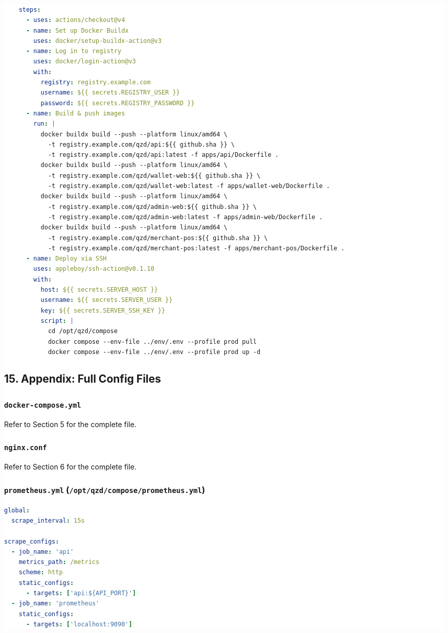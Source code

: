 ```yaml
    steps:
      - uses: actions/checkout@v4
      - name: Set up Docker Buildx
        uses: docker/setup-buildx-action@v3
      - name: Log in to registry
        uses: docker/login-action@v3
        with:
          registry: registry.example.com
          username: ${{ secrets.REGISTRY_USER }}
          password: ${{ secrets.REGISTRY_PASSWORD }}
      - name: Build & push images
        run: |
          docker buildx build --push --platform linux/amd64 \
            -t registry.example.com/qzd/api:${{ github.sha }} \
            -t registry.example.com/qzd/api:latest -f apps/api/Dockerfile .
          docker buildx build --push --platform linux/amd64 \
            -t registry.example.com/qzd/wallet-web:${{ github.sha }} \
            -t registry.example.com/qzd/wallet-web:latest -f apps/wallet-web/Dockerfile .
          docker buildx build --push --platform linux/amd64 \
            -t registry.example.com/qzd/admin-web:${{ github.sha }} \
            -t registry.example.com/qzd/admin-web:latest -f apps/admin-web/Dockerfile .
          docker buildx build --push --platform linux/amd64 \
            -t registry.example.com/qzd/merchant-pos:${{ github.sha }} \
            -t registry.example.com/qzd/merchant-pos:latest -f apps/merchant-pos/Dockerfile .
      - name: Deploy via SSH
        uses: appleboy/ssh-action@v0.1.10
        with:
          host: ${{ secrets.SERVER_HOST }}
          username: ${{ secrets.SERVER_USER }}
          key: ${{ secrets.SERVER_SSH_KEY }}
          script: |
            cd /opt/qzd/compose
            docker compose --env-file ../env/.env --profile prod pull
            docker compose --env-file ../env/.env --profile prod up -d
```

## 15. Appendix: Full Config Files
### `docker-compose.yml`
Refer to Section 5 for the complete file.

### `nginx.conf`
Refer to Section 6 for the complete file.

### `prometheus.yml` (`/opt/qzd/compose/prometheus.yml`)
```yaml
global:
  scrape_interval: 15s

scrape_configs:
  - job_name: 'api'
    metrics_path: /metrics
    scheme: http
    static_configs:
      - targets: ['api:${API_PORT}']
  - job_name: 'prometheus'
    static_configs:
      - targets: ['localhost:9090']
```
